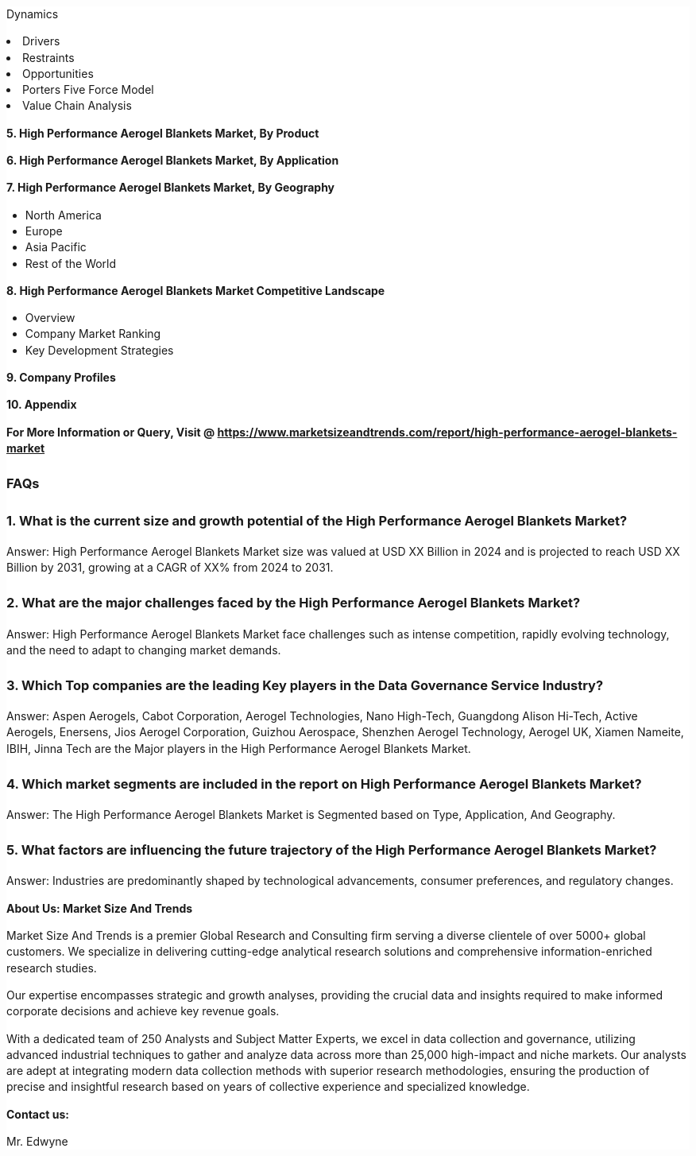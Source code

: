 Dynamics</span></li><li><span class="">Drivers</span></li><li><span class="">Restraints</span></li><li><span class="">Opportunities</span></li><li><span class="">Porters Five Force Model</span></li><li><span class="">Value Chain Analysis</span></li></ul></div><div class="" data-test-id=""><p><strong><span class="">5. High Performance Aerogel Blankets Market, By Product</span></strong></p></div><div class="" data-test-id=""><p><strong><span class="">6. High Performance Aerogel Blankets Market, By Application</span></strong></p></div><div class="" data-test-id=""><p><strong><span class="">7. High Performance Aerogel Blankets Market, By Geography</span></strong></p></div><div class="" data-test-id=""><ul><li><span class="">North America</span></li><li><span class="">Europe</span></li><li><span class="">Asia Pacific</span></li><li><span class="">Rest of the World</span></li></ul></div><div class="" data-test-id=""><p><strong><span class="">8. High Performance Aerogel Blankets Market Competitive Landscape</span></strong></p></div><div class="" data-test-id=""><ul><li><span class="">Overview</span></li><li><span class="">Company Market Ranking</span></li><li><span class="">Key Development Strategies</span></li></ul></div><div class="" data-test-id=""><p><strong><span class="">9. Company Profiles</span></strong></p></div><div class="" data-test-id=""><p><strong><span class="">10. Appendix</span></strong></p></div><div class="" data-test-id=""><p><strong><span class="">For More Information or Query, Visit @ <a href="https://www.marketsizeandtrends.com/report/high-performance-aerogel-blankets-market" target="_blank">https://www.marketsizeandtrends.com/report/high-performance-aerogel-blankets-market</a></span></strong></p></div><div class="" data-test-id=""><div class="article-main__content" data-test-id="publishing-text-block"><h3><strong><span class="">FAQs</span></strong></h3></div><div class="article-main__content" data-test-id="publishing-text-block"><h3><span class="">1. What is the current size and growth potential of the High Performance Aerogel Blankets Market?</span></h3></div><div class="article-main__content" data-test-id="publishing-text-block"><p><span class="font-[700]">Answer</span><span class="">: High Performance Aerogel Blankets Market size was valued at USD XX Billion in 2024 and is projected to reach USD XX Billion by 2031, growing at a CAGR of XX% from 2024 to 2031.</span></p></div><div class="article-main__content" data-test-id="publishing-text-block"><h3><span class="">2. What are the major challenges faced by the High Performance Aerogel Blankets Market?</span></h3></div><div class="article-main__content" data-test-id="publishing-text-block"><p><span class="font-[700]">Answer</span><span class="">: High Performance Aerogel Blankets Market face challenges such as intense competition, rapidly evolving technology, and the need to adapt to changing market demands.</span></p></div><div class="article-main__content" data-test-id="publishing-text-block"><h3><span class="">3. Which Top companies are the leading Key players in the Data Governance Service Industry?</span></h3></div><div class="article-main__content" data-test-id="publishing-text-block"><p><span class="font-[700]">Answer</span><span class="">: Aspen Aerogels, Cabot Corporation, Aerogel Technologies, Nano High-Tech, Guangdong Alison Hi-Tech, Active Aerogels, Enersens, Jios Aerogel Corporation, Guizhou Aerospace, Shenzhen Aerogel Technology, Aerogel UK, Xiamen Nameite, IBIH, Jinna Tech are the Major players in the High Performance Aerogel Blankets Market.</span></p></div><div class="article-main__content" data-test-id="publishing-text-block"><h3><span class="">4. Which market segments are included in the report on High Performance Aerogel Blankets Market?</span></h3></div><div class="article-main__content" data-test-id="publishing-text-block"><p><span class="font-[700]">Answer</span><span class="">: The High Performance Aerogel Blankets Market is Segmented based on Type, Application, And Geography.</span></p></div><div class="article-main__content" data-test-id="publishing-text-block"><h3><span class="">5. What factors are influencing the future trajectory of the High Performance Aerogel Blankets Market?</span></h3></div><div class="article-main__content" data-test-id="publishing-text-block"><p><span class="font-[700]">Answer:</span><span class="">&nbsp;Industries are predominantly shaped by technological advancements, consumer preferences, and regulatory changes.</span></p></div><p><strong><span class="">About Us: Market Size And Trends</span></strong></p></div><div class="" data-test-id=""><p><span class="">Market Size And Trends is a premier Global Research and Consulting firm serving a diverse clientele of over 5000+ global customers. We specialize in delivering cutting-edge analytical research solutions and comprehensive information-enriched research studies.</span></p></div><div class="" data-test-id=""><p><span class="">Our expertise encompasses strategic and growth analyses, providing the crucial data and insights required to make informed corporate decisions and achieve key revenue goals.</span></p></div><div class="" data-test-id=""><p><span class="">With a dedicated team of 250 Analysts and Subject Matter Experts, we excel in data collection and governance, utilizing advanced industrial techniques to gather and analyze data across more than 25,000 high-impact and niche markets. Our analysts are adept at integrating modern data collection methods with superior research methodologies, ensuring the production of precise and insightful research based on years of collective experience and specialized knowledge.</span></p></div><div class="" data-test-id=""><p><strong><span class="">Contact us:</span></strong></p></div><div class="" data-test-id=""><p><span class="">Mr. Edwyne